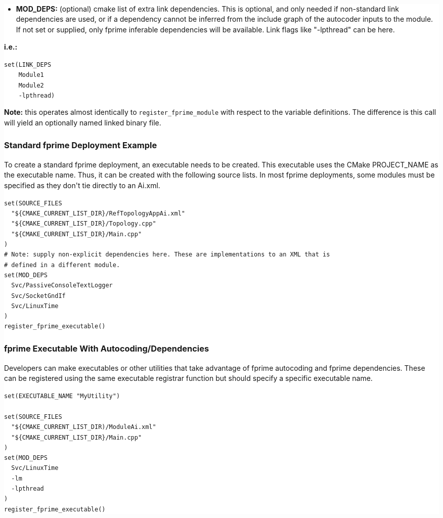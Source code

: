 - **MOD_DEPS:** (optional) cmake list of extra link dependencies. This is optional, and only
  needed if non-standard link dependencies are used, or if a dependency cannot be inferred from the include graph of
  the autocoder inputs to the module. If not set or supplied, only fprime
  inferable dependencies will be available. Link flags like "-lpthread" can be here.

**i.e.:**
```
set(LINK_DEPS
    Module1
    Module2
    -lpthread)
```

**Note:** this operates almost identically to `register_fprime_module` with respect to the variable definitions. The
          difference is this call will yield an optionally named linked binary file.

### Standard fprime Deployment Example ###

To create a standard fprime deployment, an executable needs to be created. This executable
uses the CMake PROJECT_NAME as the executable name. Thus, it can be created with the following
source lists. In most fprime deployments, some modules must be specified as they don't tie
directly to an Ai.xml.

```
set(SOURCE_FILES
  "${CMAKE_CURRENT_LIST_DIR}/RefTopologyAppAi.xml"
  "${CMAKE_CURRENT_LIST_DIR}/Topology.cpp"
  "${CMAKE_CURRENT_LIST_DIR}/Main.cpp"
)
# Note: supply non-explicit dependencies here. These are implementations to an XML that is
# defined in a different module.
set(MOD_DEPS
  Svc/PassiveConsoleTextLogger
  Svc/SocketGndIf
  Svc/LinuxTime
)
register_fprime_executable()
```
### fprime Executable With Autocoding/Dependencies ###

Developers can make executables or other utilities that take advantage of fprime autocoding
and fprime dependencies. These can be registered using the same executable registrar function
but should specify a specific executable name.

```
set(EXECUTABLE_NAME "MyUtility")

set(SOURCE_FILES
  "${CMAKE_CURRENT_LIST_DIR)/ModuleAi.xml"
  "${CMAKE_CURRENT_LIST_DIR}/Main.cpp"
)
set(MOD_DEPS
  Svc/LinuxTime
  -lm
  -lpthread
)
register_fprime_executable()
```

